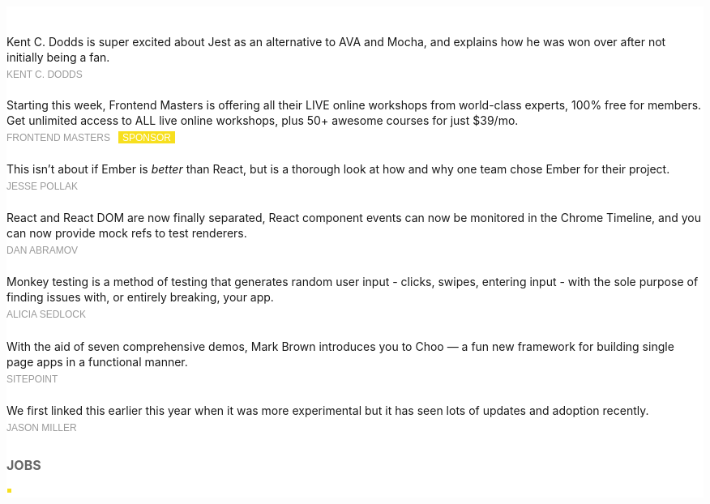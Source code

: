 <br clear="all" style="clear: both"><div style="font-size: 18px; margin: 2px 0px"></div>
<div style="font-size: 14px; line-height: 19px; margin-top: 0px; margin-bottom: 3px">Kent C. Dodds is super excited about Jest as an alternative to AVA and Mocha, and explains how he was won over after not initially being a fan.</div>
<div style="color: #999999; font-weight: normal; font-size: 12px; line-height: 14px; text-transform: uppercase; margin-top: 5px; font-family: verdana, arial, sans-serif">
Kent C. Dodds
</div>
<br clear="all" style="clear: both"></div>
<div style="font-size: 14px; line-height: 19px; margin-top: 0px; margin-bottom: 3px">Starting this week, Frontend Masters is offering all their LIVE online workshops from world-class experts, 100% free for members. Get unlimited access to ALL live online workshops, plus 50+ awesome courses for just $39/mo.</div>
<div style="color: #999999; font-weight: normal; font-size: 12px; line-height: 14px; text-transform: uppercase; margin-top: 5px; font-family: verdana, arial, sans-serif">
Frontend Masters
  <span style="background-color: #f7df1e; color: #ffffff; font-weight: normal; padding: 1px 5px 0px 5px;">Sponsor</span>
</div>
<br clear="all" style="clear: both"><div style="font-size: 18px; margin: 2px 0px"></div>
<div style="font-size: 14px; line-height: 19px; margin-top: 0px; margin-bottom: 3px">This isn’t about if Ember is <em>better</em> than React, but is a thorough look at how and why one team chose Ember for their project.</div>
<div style="color: #999999; font-weight: normal; font-size: 12px; line-height: 14px; text-transform: uppercase; margin-top: 5px; font-family: verdana, arial, sans-serif">
Jesse Pollak
</div>
<br clear="all" style="clear: both"><div style="font-size: 18px; margin: 2px 0px"></div>
<div style="font-size: 14px; line-height: 19px; margin-top: 0px; margin-bottom: 3px">React and React DOM are now finally separated, React component events can now be monitored in the Chrome Timeline, and you can now provide mock refs to test renderers.</div>
<div style="color: #999999; font-weight: normal; font-size: 12px; line-height: 14px; text-transform: uppercase; margin-top: 5px; font-family: verdana, arial, sans-serif">
Dan Abramov
</div>
<br clear="all" style="clear: both"><div style="font-size: 18px; margin: 2px 0px"></div>
<div style="font-size: 14px; line-height: 19px; margin-top: 0px; margin-bottom: 3px">Monkey testing is a method of testing that generates random user input - clicks, swipes, entering input - with the sole purpose of finding issues with, or entirely breaking, your app.</div>
<div style="color: #999999; font-weight: normal; font-size: 12px; line-height: 14px; text-transform: uppercase; margin-top: 5px; font-family: verdana, arial, sans-serif">
Alicia Sedlock
</div>
<br clear="all" style="clear: both"><div style="font-size: 18px; margin: 2px 0px"></div>
<div style="font-size: 14px; line-height: 19px; margin-top: 0px; margin-bottom: 3px">With the aid of seven comprehensive demos, Mark Brown introduces you to Choo — a fun new framework for building single page apps in a functional manner.</div>
<div style="color: #999999; font-weight: normal; font-size: 12px; line-height: 14px; text-transform: uppercase; margin-top: 5px; font-family: verdana, arial, sans-serif">
Sitepoint
</div>
<br clear="all" style="clear: both"><div style="font-size: 18px; margin: 2px 0px"></div>
<div style="font-size: 14px; line-height: 19px; margin-top: 0px; margin-bottom: 3px">We first linked this earlier this year when it was more experimental but it has seen lots of updates and adoption recently.</div>
<div style="color: #999999; font-weight: normal; font-size: 12px; line-height: 14px; text-transform: uppercase; margin-top: 5px; font-family: verdana, arial, sans-serif">
Jason Miller
</div>
<br clear="all" style="clear: both"><p style="color: #666666; font-size: 16px; font-weight: bold; margin-top: 8px; margin-bottom: 10px; text-transform: uppercase">Jobs </p>
<ul style="padding-left: 18px; margin-top: 10px; list-style-type: square">
<li style="color: #f7df1e; margin-bottom: 10px; font-size: 15px; line-height: 17px">